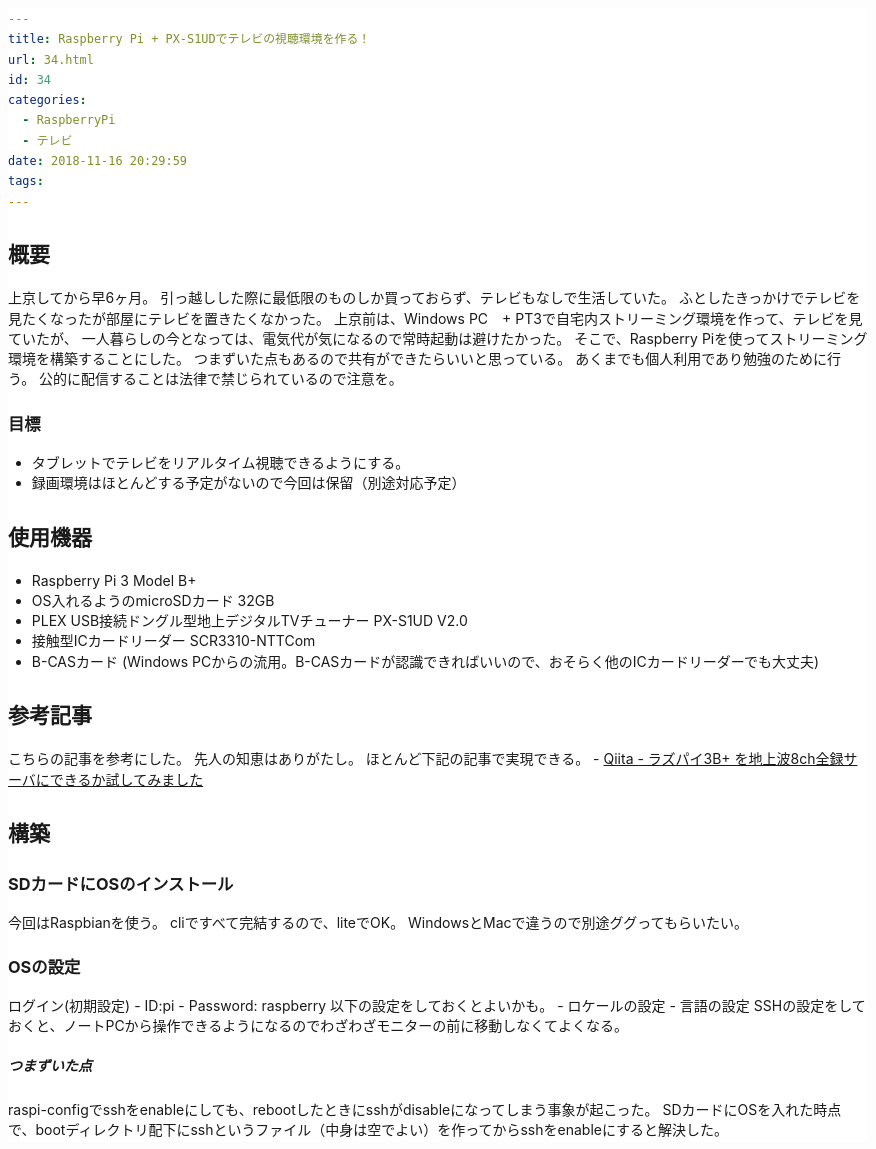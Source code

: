 ```yaml
---
title: Raspberry Pi + PX-S1UDでテレビの視聴環境を作る！
url: 34.html
id: 34
categories:
  - RaspberryPi
  - テレビ
date: 2018-11-16 20:29:59
tags:
---
```


概要
--

上京してから早6ヶ月。 引っ越しした際に最低限のものしか買っておらず、テレビもなしで生活していた。 ふとしたきっかけでテレビを見たくなったが部屋にテレビを置きたくなかった。 上京前は、Windows PC　+ PT3で自宅内ストリーミング環境を作って、テレビを見ていたが、 一人暮らしの今となっては、電気代が気になるので常時起動は避けたかった。 そこで、Raspberry Piを使ってストリーミング環境を構築することにした。 つまずいた点もあるので共有ができたらいいと思っている。 あくまでも個人利用であり勉強のために行う。 公的に配信することは法律で禁じられているので注意を。

### 目標

*   タブレットでテレビをリアルタイム視聴できるようにする。
*   録画環境はほとんどする予定がないので今回は保留（別途対応予定）

使用機器
----

*   Raspberry Pi 3 Model B+
*   OS入れるようのmicroSDカード 32GB
*   PLEX USB接続ドングル型地上デジタルTVチューナー PX-S1UD V2.0
*   接触型ICカードリーダー SCR3310-NTTCom
*   B-CASカード (Windows PCからの流用。B-CASカードが認識できればいいので、おそらく他のICカードリーダーでも大丈夫)

参考記事
----

こちらの記事を参考にした。 先人の知恵はありがたし。 ほとんど下記の記事で実現できる。 \- [Qiita - ラズパイ3B+ を地上波8ch全録サーバにできるか試してみました](https://qiita.com/Daigorian/items/165dd3d46663d5ddf6e0)

構築
--

### SDカードにOSのインストール

今回はRaspbianを使う。 cliですべて完結するので、liteでOK。 WindowsとMacで違うので別途ググってもらいたい。

### OSの設定

ログイン(初期設定) \- ID:pi - Password: raspberry 以下の設定をしておくとよいかも。 - ロケールの設定 - 言語の設定 SSHの設定をしておくと、ノートPCから操作できるようになるのでわざわざモニターの前に移動しなくてよくなる。

##### つまずいた点

raspi-configでsshをenableにしても、rebootしたときにsshがdisableになってしまう事象が起こった。 SDカードにOSを入れた時点で、bootディレクトリ配下にsshというファイル（中身は空でよい）を作ってからsshをenableにすると解決した。

